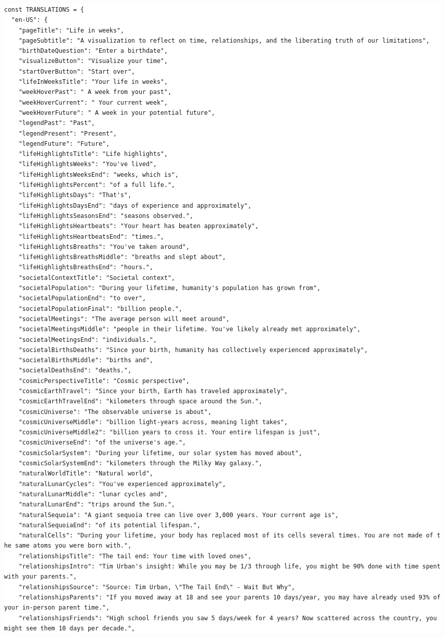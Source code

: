 ```html
const TRANSLATIONS = {
  "en-US": {
    "pageTitle": "Life in weeks",
    "pageSubtitle": "A visualization to reflect on time, relationships, and the liberating truth of our limitations",
    "birthDateQuestion": "Enter a birthdate",
    "visualizeButton": "Visualize your time",
    "startOverButton": "Start over",
    "lifeInWeeksTitle": "Your life in weeks",
    "weekHoverPast": " A week from your past",
    "weekHoverCurrent": " Your current week",
    "weekHoverFuture": " A week in your potential future",
    "legendPast": "Past",
    "legendPresent": "Present",
    "legendFuture": "Future",
    "lifeHighlightsTitle": "Life highlights",
    "lifeHighlightsWeeks": "You've lived",
    "lifeHighlightsWeeksEnd": "weeks, which is",
    "lifeHighlightsPercent": "of a full life.",
    "lifeHighlightsDays": "That's",
    "lifeHighlightsDaysEnd": "days of experience and approximately",
    "lifeHighlightsSeasonsEnd": "seasons observed.",
    "lifeHighlightsHeartbeats": "Your heart has beaten approximately",
    "lifeHighlightsHeartbeatsEnd": "times.",
    "lifeHighlightsBreaths": "You've taken around",
    "lifeHighlightsBreathsMiddle": "breaths and slept about",
    "lifeHighlightsBreathsEnd": "hours.",
    "societalContextTitle": "Societal context",
    "societalPopulation": "During your lifetime, humanity's population has grown from",
    "societalPopulationEnd": "to over",
    "societalPopulationFinal": "billion people.",
    "societalMeetings": "The average person will meet around",
    "societalMeetingsMiddle": "people in their lifetime. You've likely already met approximately",
    "societalMeetingsEnd": "individuals.",
    "societalBirthsDeaths": "Since your birth, humanity has collectively experienced approximately",
    "societalBirthsMiddle": "births and",
    "societalDeathsEnd": "deaths.",
    "cosmicPerspectiveTitle": "Cosmic perspective",
    "cosmicEarthTravel": "Since your birth, Earth has traveled approximately",
    "cosmicEarthTravelEnd": "kilometers through space around the Sun.",
    "cosmicUniverse": "The observable universe is about",
    "cosmicUniverseMiddle": "billion light-years across, meaning light takes",
    "cosmicUniverseMiddle2": "billion years to cross it. Your entire lifespan is just",
    "cosmicUniverseEnd": "of the universe's age.",
    "cosmicSolarSystem": "During your lifetime, our solar system has moved about",
    "cosmicSolarSystemEnd": "kilometers through the Milky Way galaxy.",
    "naturalWorldTitle": "Natural world",
    "naturalLunarCycles": "You've experienced approximately",
    "naturalLunarMiddle": "lunar cycles and",
    "naturalLunarEnd": "trips around the Sun.",
    "naturalSequoia": "A giant sequoia tree can live over 3,000 years. Your current age is",
    "naturalSequoiaEnd": "of its potential lifespan.",
    "naturalCells": "During your lifetime, your body has replaced most of its cells several times. You are not made of the same atoms you were born with.",
    "relationshipsTitle": "The tail end: Your time with loved ones",
    "relationshipsIntro": "Tim Urban's insight: While you may be 1/3 through life, you might be 90% done with time spent with your parents.",
    "relationshipsSource": "Source: Tim Urban, \"The Tail End\" - Wait But Why",
    "relationshipsParents": "If you moved away at 18 and see your parents 10 days/year, you may have already used 93% of your in-person parent time.",
    "relationshipsFriends": "High school friends you saw 5 days/week for 4 years? Now scattered across the country, you might see them 10 days per decade.",
```